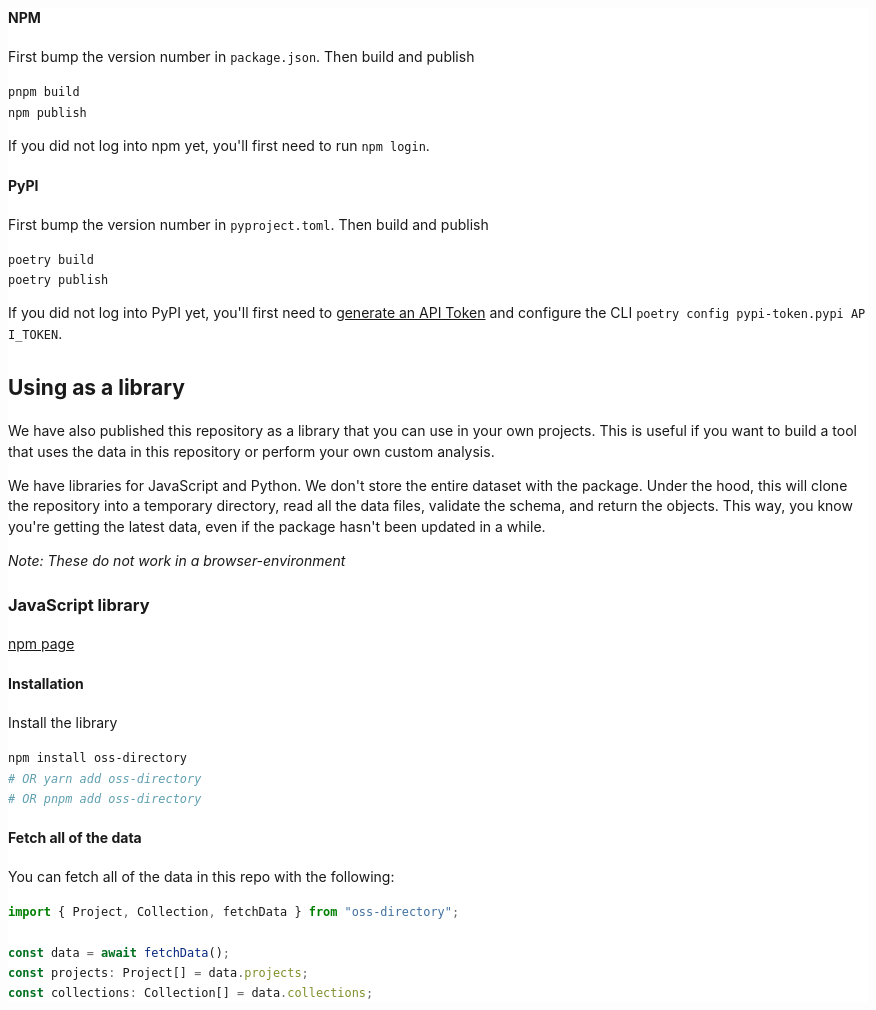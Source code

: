 #### NPM

First bump the version number in `package.json`. Then build and publish

```bash
pnpm build
npm publish
```

If you did not log into npm yet, you'll first need to run `npm login`.

#### PyPI

First bump the version number in `pyproject.toml`. Then build and publish

```bash
poetry build
poetry publish
```

If you did not log into PyPI yet, you'll first need to
[generate an API Token](https://pypi.org/manage/account/)
and configure the CLI `poetry config pypi-token.pypi API_TOKEN`.

## Using as a library

We have also published this repository as a library that you can use in your own projects. This is useful if you want to build a tool that uses the data in this repository or perform your own custom analysis.

We have libraries for JavaScript and Python. We don't store the entire dataset with the package. Under the hood, this will clone the repository into a temporary directory, read all the data files, validate the schema, and return the objects. This way, you know you're getting the latest data, even if the package hasn't been updated in a while.

_Note: These do not work in a browser-environment_

### JavaScript library

[npm page](https://www.npmjs.com/package/oss-directory)

#### Installation

Install the library

```bash
npm install oss-directory
# OR yarn add oss-directory
# OR pnpm add oss-directory
```

#### Fetch all of the data

You can fetch all of the data in this repo with the following:

```js
import { Project, Collection, fetchData } from "oss-directory";

const data = await fetchData();
const projects: Project[] = data.projects;
const collections: Collection[] = data.collections;
```
